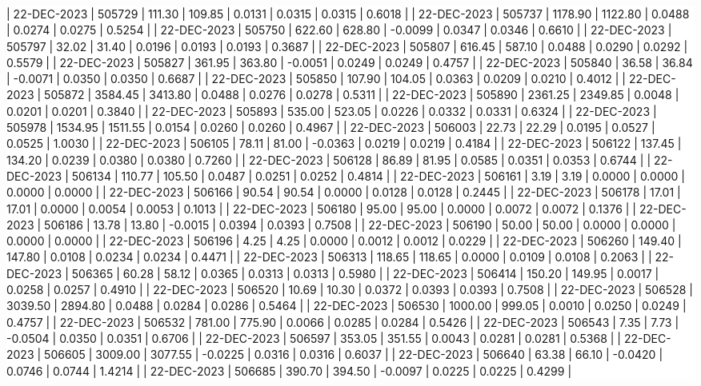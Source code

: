 | 22-DEC-2023 | 505729 | 111.30 | 109.85 | 0.0131 | 0.0315 | 0.0315 | 0.6018 |
| 22-DEC-2023 | 505737 | 1178.90 | 1122.80 | 0.0488 | 0.0274 | 0.0275 | 0.5254 |
| 22-DEC-2023 | 505750 | 622.60 | 628.80 | -0.0099 | 0.0347 | 0.0346 | 0.6610 |
| 22-DEC-2023 | 505797 | 32.02 | 31.40 | 0.0196 | 0.0193 | 0.0193 | 0.3687 |
| 22-DEC-2023 | 505807 | 616.45 | 587.10 | 0.0488 | 0.0290 | 0.0292 | 0.5579 |
| 22-DEC-2023 | 505827 | 361.95 | 363.80 | -0.0051 | 0.0249 | 0.0249 | 0.4757 |
| 22-DEC-2023 | 505840 | 36.58 | 36.84 | -0.0071 | 0.0350 | 0.0350 | 0.6687 |
| 22-DEC-2023 | 505850 | 107.90 | 104.05 | 0.0363 | 0.0209 | 0.0210 | 0.4012 |
| 22-DEC-2023 | 505872 | 3584.45 | 3413.80 | 0.0488 | 0.0276 | 0.0278 | 0.5311 |
| 22-DEC-2023 | 505890 | 2361.25 | 2349.85 | 0.0048 | 0.0201 | 0.0201 | 0.3840 |
| 22-DEC-2023 | 505893 | 535.00 | 523.05 | 0.0226 | 0.0332 | 0.0331 | 0.6324 |
| 22-DEC-2023 | 505978 | 1534.95 | 1511.55 | 0.0154 | 0.0260 | 0.0260 | 0.4967 |
| 22-DEC-2023 | 506003 | 22.73 | 22.29 | 0.0195 | 0.0527 | 0.0525 | 1.0030 |
| 22-DEC-2023 | 506105 | 78.11 | 81.00 | -0.0363 | 0.0219 | 0.0219 | 0.4184 |
| 22-DEC-2023 | 506122 | 137.45 | 134.20 | 0.0239 | 0.0380 | 0.0380 | 0.7260 |
| 22-DEC-2023 | 506128 | 86.89 | 81.95 | 0.0585 | 0.0351 | 0.0353 | 0.6744 |
| 22-DEC-2023 | 506134 | 110.77 | 105.50 | 0.0487 | 0.0251 | 0.0252 | 0.4814 |
| 22-DEC-2023 | 506161 | 3.19 | 3.19 | 0.0000 | 0.0000 | 0.0000 | 0.0000 |
| 22-DEC-2023 | 506166 | 90.54 | 90.54 | 0.0000 | 0.0128 | 0.0128 | 0.2445 |
| 22-DEC-2023 | 506178 | 17.01 | 17.01 | 0.0000 | 0.0054 | 0.0053 | 0.1013 |
| 22-DEC-2023 | 506180 | 95.00 | 95.00 | 0.0000 | 0.0072 | 0.0072 | 0.1376 |
| 22-DEC-2023 | 506186 | 13.78 | 13.80 | -0.0015 | 0.0394 | 0.0393 | 0.7508 |
| 22-DEC-2023 | 506190 | 50.00 | 50.00 | 0.0000 | 0.0000 | 0.0000 | 0.0000 |
| 22-DEC-2023 | 506196 | 4.25 | 4.25 | 0.0000 | 0.0012 | 0.0012 | 0.0229 |
| 22-DEC-2023 | 506260 | 149.40 | 147.80 | 0.0108 | 0.0234 | 0.0234 | 0.4471 |
| 22-DEC-2023 | 506313 | 118.65 | 118.65 | 0.0000 | 0.0109 | 0.0108 | 0.2063 |
| 22-DEC-2023 | 506365 | 60.28 | 58.12 | 0.0365 | 0.0313 | 0.0313 | 0.5980 |
| 22-DEC-2023 | 506414 | 150.20 | 149.95 | 0.0017 | 0.0258 | 0.0257 | 0.4910 |
| 22-DEC-2023 | 506520 | 10.69 | 10.30 | 0.0372 | 0.0393 | 0.0393 | 0.7508 |
| 22-DEC-2023 | 506528 | 3039.50 | 2894.80 | 0.0488 | 0.0284 | 0.0286 | 0.5464 |
| 22-DEC-2023 | 506530 | 1000.00 | 999.05 | 0.0010 | 0.0250 | 0.0249 | 0.4757 |
| 22-DEC-2023 | 506532 | 781.00 | 775.90 | 0.0066 | 0.0285 | 0.0284 | 0.5426 |
| 22-DEC-2023 | 506543 | 7.35 | 7.73 | -0.0504 | 0.0350 | 0.0351 | 0.6706 |
| 22-DEC-2023 | 506597 | 353.05 | 351.55 | 0.0043 | 0.0281 | 0.0281 | 0.5368 |
| 22-DEC-2023 | 506605 | 3009.00 | 3077.55 | -0.0225 | 0.0316 | 0.0316 | 0.6037 |
| 22-DEC-2023 | 506640 | 63.38 | 66.10 | -0.0420 | 0.0746 | 0.0744 | 1.4214 |
| 22-DEC-2023 | 506685 | 390.70 | 394.50 | -0.0097 | 0.0225 | 0.0225 | 0.4299 |